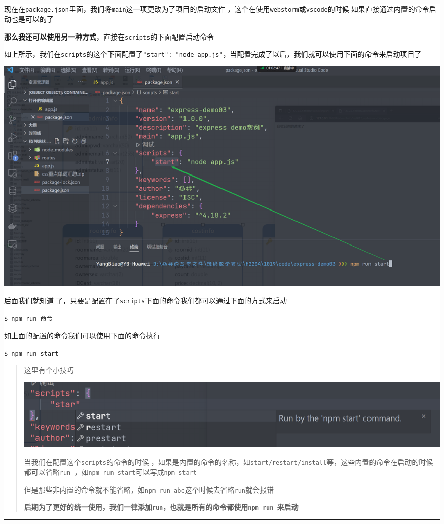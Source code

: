 现在在`package.json`里面，我们将`main`这一项更改为了项目的启动文件 ，这个在使用`webstorm`或`vscode`的时候 如果直接通过内置的命令启动也是可以的了

**那么我还可以使用另一种方式**，直接在`scripts`的下面配置启动命令

如上所示，我们在`scripts`的这个下面配置了`"start": "node app.js"`，当配置完成了以后，我们就可以使用下面的命令来启动项目了

![image-20221019093104710](assets/Express框架/image-20221019093104710.png)

后面我们就知道 了，只要是配置在了`scripts`下面的命令我们都可以通过下面的方式来启动

```bash
$ npm run 命令
```

如上面的配置的命令我们可以使用下面的命令执行

```bash
$ npm run start
```

> 这里有个小技巧
>
> ![image-20221019093613627](assets/Express框架/image-20221019093613627.png)
>
> 当我们在配置这个`scripts`的命令的时候 ，如果是内置的命令的名称，如`start/restart/install`等，这些内置的命令在启动的时候都可以省略`run `，如`npm run start`可以写成`npm start`
>
> 但是那些非内置的命令就不能省略，如`npm run abc`这个时候去省略`run`就会报错
>
> **后期为了更好的统一使用，我们一律添加`run`，也就是所有的命令都使用`npm run `来启动**

----

